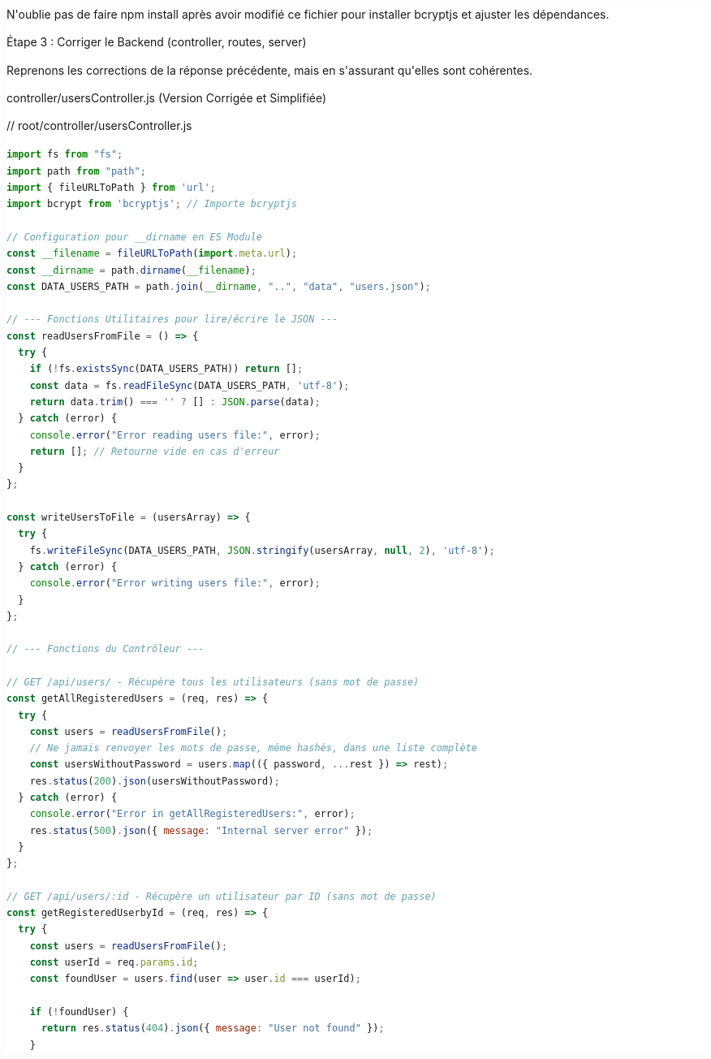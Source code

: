 N'oublie pas de faire npm install après avoir modifié ce fichier pour installer bcryptjs et ajuster les dépendances.

Étape 3 : Corriger le Backend (controller, routes, server)

Reprenons les corrections de la réponse précédente, mais en s'assurant qu'elles sont cohérentes.

controller/usersController.js (Version Corrigée et Simplifiée)

// root/controller/usersController.js
```javascript
import fs from "fs";
import path from "path";
import { fileURLToPath } from 'url';
import bcrypt from 'bcryptjs'; // Importe bcryptjs

// Configuration pour __dirname en ES Module
const __filename = fileURLToPath(import.meta.url);
const __dirname = path.dirname(__filename);
const DATA_USERS_PATH = path.join(__dirname, "..", "data", "users.json");

// --- Fonctions Utilitaires pour lire/écrire le JSON ---
const readUsersFromFile = () => {
  try {
    if (!fs.existsSync(DATA_USERS_PATH)) return [];
    const data = fs.readFileSync(DATA_USERS_PATH, 'utf-8');
    return data.trim() === '' ? [] : JSON.parse(data);
  } catch (error) {
    console.error("Error reading users file:", error);
    return []; // Retourne vide en cas d'erreur
  }
};

const writeUsersToFile = (usersArray) => {
  try {
    fs.writeFileSync(DATA_USERS_PATH, JSON.stringify(usersArray, null, 2), 'utf-8');
  } catch (error) {
    console.error("Error writing users file:", error);
  }
};

// --- Fonctions du Contrôleur ---

// GET /api/users/ - Récupère tous les utilisateurs (sans mot de passe)
const getAllRegisteredUsers = (req, res) => {
  try {
    const users = readUsersFromFile();
    // Ne jamais renvoyer les mots de passe, même hashés, dans une liste complète
    const usersWithoutPassword = users.map(({ password, ...rest }) => rest);
    res.status(200).json(usersWithoutPassword);
  } catch (error) {
    console.error("Error in getAllRegisteredUsers:", error);
    res.status(500).json({ message: "Internal server error" });
  }
};

// GET /api/users/:id - Récupère un utilisateur par ID (sans mot de passe)
const getRegisteredUserbyId = (req, res) => {
  try {
    const users = readUsersFromFile();
    const userId = req.params.id;
    const foundUser = users.find(user => user.id === userId);

    if (!foundUser) {
      return res.status(404).json({ message: "User not found" });
    }
```